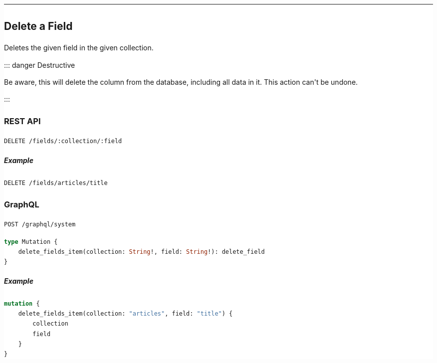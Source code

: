 </div>
</div>

---

## Delete a Field

Deletes the given field in the given collection.

<div class="two-up">
<div class="left">

::: danger Destructive

Be aware, this will delete the column from the database, including all data in it. This action can't be undone.

:::

</div>
<div class="right">

### REST API

```
DELETE /fields/:collection/:field
```

##### Example

```
DELETE /fields/articles/title
```

### GraphQL

```
POST /graphql/system
```

```graphql
type Mutation {
	delete_fields_item(collection: String!, field: String!): delete_field
}
```

##### Example

```graphql
mutation {
	delete_fields_item(collection: "articles", field: "title") {
		collection
		field
	}
}
```

</div>
</div>

